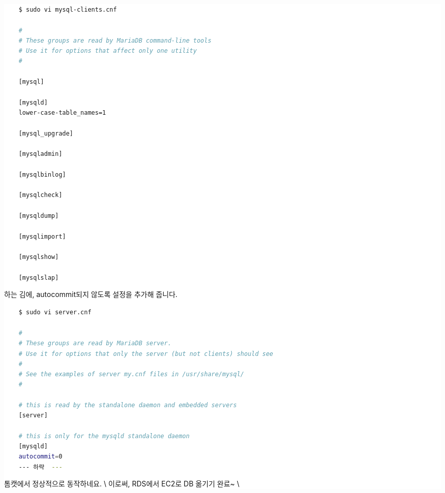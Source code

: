 ```bash
    $ sudo vi mysql-clients.cnf 

    #
    # These groups are read by MariaDB command-line tools
    # Use it for options that affect only one utility
    #

    [mysql]

    [mysqld]
    lower-case-table_names=1

    [mysql_upgrade]

    [mysqladmin]

    [mysqlbinlog]

    [mysqlcheck]

    [mysqldump]

    [mysqlimport]

    [mysqlshow]

    [mysqlslap]
```

하는 김에, autocommit되지 않도록 설정을 추가해 줍니다. 

```bash
    $ sudo vi server.cnf 

    #
    # These groups are read by MariaDB server.
    # Use it for options that only the server (but not clients) should see
    #
    # See the examples of server my.cnf files in /usr/share/mysql/
    #

    # this is read by the standalone daemon and embedded servers
    [server]

    # this is only for the mysqld standalone daemon
    [mysqld]
    autocommit=0
    --- 하략  ---
```

톰캣에서 정상적으로 동작하네요. \\
이로써, RDS에서 EC2로 DB 옮기기 완료~ \\
